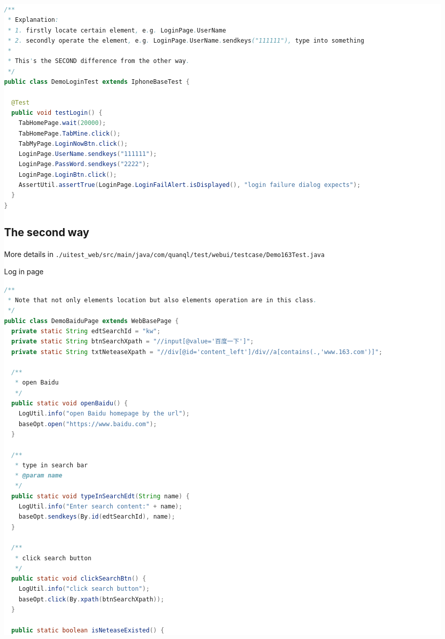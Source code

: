 ```java
/**
 * Explanation:
 * 1. firstly locate certain element, e.g. LoginPage.UserName
 * 2. secondly operate the element, e.g. LoginPage.UserName.sendkeys("111111"), type into something
 *
 * This's the SECOND difference from the other way.
 */
public class DemoLoginTest extends IphoneBaseTest {
  
  @Test
  public void testLogin() {
    TabHomePage.wait(20000);
    TabHomePage.TabMine.click();
    TabMyPage.LoginNowBtn.click();
    LoginPage.UserName.sendkeys("111111");
    LoginPage.PassWord.sendkeys("2222");
    LoginPage.LoginBtn.click();
    AssertUtil.assertTrue(LoginPage.LoginFailAlert.isDisplayed(), "login failure dialog expects");
  }
}
```

## The second way

More details in `./uitest_web/src/main/java/com/quanql/test/webui/testcase/Demo163Test.java`

Log in page

```java
/**
 * Note that not only elements location but also elements operation are in this class.
 */
public class DemoBaiduPage extends WebBasePage {
  private static String edtSearchId = "kw";
  private static String btnSearchXpath = "//input[@value='百度一下']";
  private static String txtNeteaseXpath = "//div[@id='content_left']/div//a[contains(.,'www.163.com')]";

  /**
   * open Baidu
   */
  public static void openBaidu() {
    LogUtil.info("open Baidu homepage by the url");
    baseOpt.open("https://www.baidu.com");
  }
  
  /**
   * type in search bar
   * @param name
   */
  public static void typeInSearchEdt(String name) {
    LogUtil.info("Enter search content:" + name);
    baseOpt.sendkeys(By.id(edtSearchId), name);
  }
  
  /**
   * click search button
   */
  public static void clickSearchBtn() {
    LogUtil.info("click search button");
    baseOpt.click(By.xpath(btnSearchXpath));
  }
  
  public static boolean isNeteaseExisted() {
```